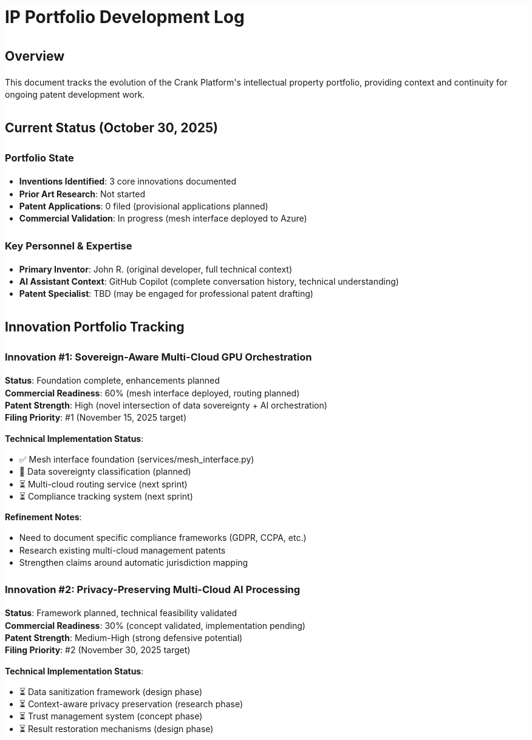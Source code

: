 # IP Portfolio Development Log

## Overview
This document tracks the evolution of the Crank Platform's intellectual property portfolio, providing context and continuity for ongoing patent development work.

## Current Status (October 30, 2025)

### Portfolio State
- **Inventions Identified**: 3 core innovations documented
- **Prior Art Research**: Not started
- **Patent Applications**: 0 filed (provisional applications planned)
- **Commercial Validation**: In progress (mesh interface deployed to Azure)

### Key Personnel & Expertise
- **Primary Inventor**: John R. (original developer, full technical context)
- **AI Assistant Context**: GitHub Copilot (complete conversation history, technical understanding)
- **Patent Specialist**: TBD (may be engaged for professional patent drafting)

## Innovation Portfolio Tracking

### Innovation #1: Sovereign-Aware Multi-Cloud GPU Orchestration
**Status**: Foundation complete, enhancements planned  
**Commercial Readiness**: 60% (mesh interface deployed, routing planned)  
**Patent Strength**: High (novel intersection of data sovereignty + AI orchestration)  
**Filing Priority**: #1 (November 15, 2025 target)  

**Technical Implementation Status**:
- ✅ Mesh interface foundation (services/mesh_interface.py)
- 🔄 Data sovereignty classification (planned)
- ⏳ Multi-cloud routing service (next sprint)
- ⏳ Compliance tracking system (next sprint)

**Refinement Notes**:
- Need to document specific compliance frameworks (GDPR, CCPA, etc.)
- Research existing multi-cloud management patents
- Strengthen claims around automatic jurisdiction mapping

### Innovation #2: Privacy-Preserving Multi-Cloud AI Processing
**Status**: Framework planned, technical feasibility validated  
**Commercial Readiness**: 30% (concept validated, implementation pending)  
**Patent Strength**: Medium-High (strong defensive potential)  
**Filing Priority**: #2 (November 30, 2025 target)  

**Technical Implementation Status**:
- ⏳ Data sanitization framework (design phase)
- ⏳ Context-aware privacy preservation (research phase)
- ⏳ Trust management system (concept phase)
- ⏳ Result restoration mechanisms (design phase)
